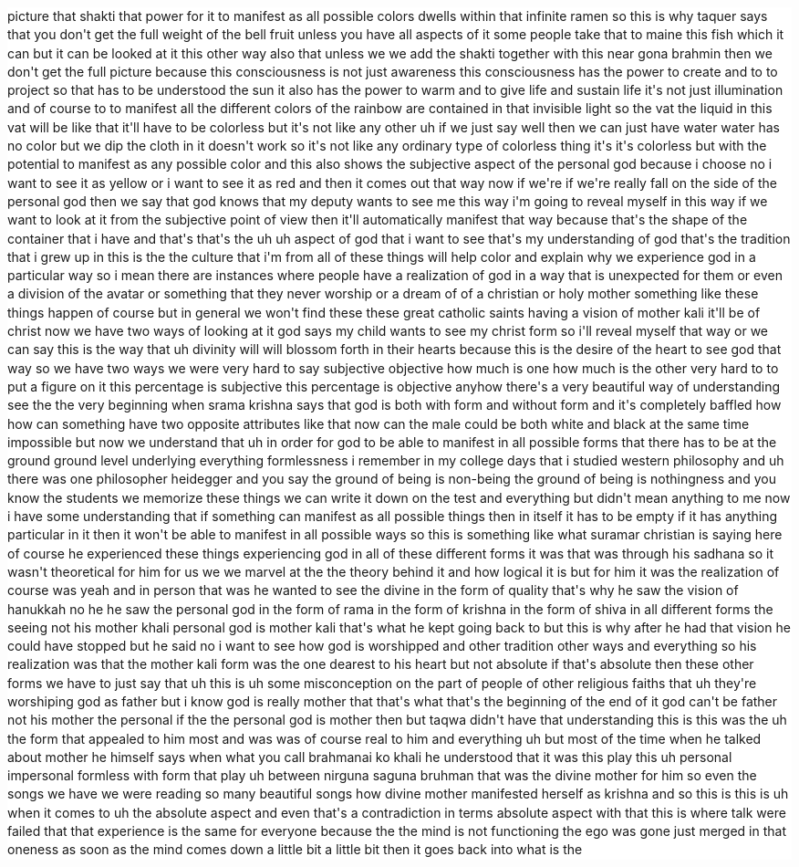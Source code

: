 picture that shakti that power for it to manifest as all possible colors dwells within that infinite ramen so this is why taquer says that you don't get the full weight of the bell fruit unless you have all aspects of it some people take that to maine this fish which it can but it can be looked at it this other way also that unless we we add the shakti together with this near gona brahmin then we don't get the full picture because this consciousness is not just awareness this consciousness has the power to create and to to project so that has to be understood the sun it also has the power to warm and to give life and sustain life it's not just illumination and of course to to manifest all the different colors of the rainbow are contained in that invisible light so the vat the liquid in this vat will be like that it'll have to be colorless but it's not like any other uh if we just say well then we can just have water water has no color but we dip the cloth in it doesn't work so it's not like any ordinary type of colorless thing it's it's colorless but with the potential to manifest as any possible color and this also shows the subjective aspect of the personal god because i choose no i want to see it as yellow or i want to see it as red and then it comes out that way now if we're if we're really fall on the side of the personal god then we say that god knows that my deputy wants to see me this way i'm going to reveal myself in this way if we want to look at it from the subjective point of view then it'll automatically manifest that way because that's the shape of the container that i have and that's that's the uh uh aspect of god that i want to see that's my understanding of god that's the tradition that i grew up in this is the the culture that i'm from all of these things will help color and explain why we experience god in a particular way so i mean there are instances where people have a realization of god in a way that is unexpected for them or even a division of the avatar or something that they never worship or a dream of of a christian or holy mother something like these things happen of course but in general we won't find these these great catholic saints having a vision of mother kali it'll be of christ now we have two ways of looking at it god says my child wants to see my christ form so i'll reveal myself that way or we can say this is the way that uh divinity will will blossom forth in their hearts because this is the desire of the heart to see god that way so we have two ways we were very hard to say subjective objective how much is one how much is the other very hard to to put a figure on it this percentage is subjective this percentage is objective anyhow there's a very beautiful way of understanding see the the very beginning when srama krishna says that god is both with form and without form and it's completely baffled how how can something have two opposite attributes like that now can the male could be both white and black at the same time impossible but now we understand that uh in order for god to be able to manifest in all possible forms that there has to be at the ground ground level underlying everything formlessness i remember in my college days that i studied western philosophy and uh there was one philosopher heidegger and you say the ground of being is non-being the ground of being is nothingness and you know the students we memorize these things we can write it down on the test and everything but didn't mean anything to me now i have some understanding that if something can manifest as all possible things then in itself it has to be empty if it has anything particular in it then it won't be able to manifest in all possible ways so this is something like what suramar christian is saying here of course he experienced these things experiencing god in all of these different forms it was that was through his sadhana so it wasn't theoretical for him for us we we marvel at the the theory behind it and how logical it is but for him it was the realization of course was yeah and in person that was he wanted to see the divine in the form of quality that's why he saw the vision of hanukkah no he he saw the personal god in the form of rama in the form of krishna in the form of shiva in all different forms the seeing not his mother khali personal god is mother kali that's what he kept going back to but this is why after he had that vision he could have stopped but he said no i want to see how god is worshipped and other tradition other ways and everything so his realization was that the mother kali form was the one dearest to his heart but not absolute if that's absolute then these other forms we have to just say that uh this is uh some misconception on the part of people of other religious faiths that uh they're worshiping god as father but i know god is really mother that that's what that's the beginning of the end of it god can't be father not his mother the personal if the the personal god is mother then but taqwa didn't have that understanding this is this was the uh the form that appealed to him most and was was of course real to him and everything uh but most of the time when he talked about mother he himself says when what you call brahmanai ko khali he understood that it was this play this uh personal impersonal formless with form that play uh between nirguna saguna bruhman that was the divine mother for him so even the songs we have we were reading so many beautiful songs how divine mother manifested herself as krishna and so this is this is uh when it comes to uh the absolute aspect and even that's a contradiction in terms absolute aspect with that this is where talk were failed that that experience is the same for everyone because the the mind is not functioning the ego was gone just merged in that oneness as soon as the mind comes down a little bit a little bit then it goes back into what is the